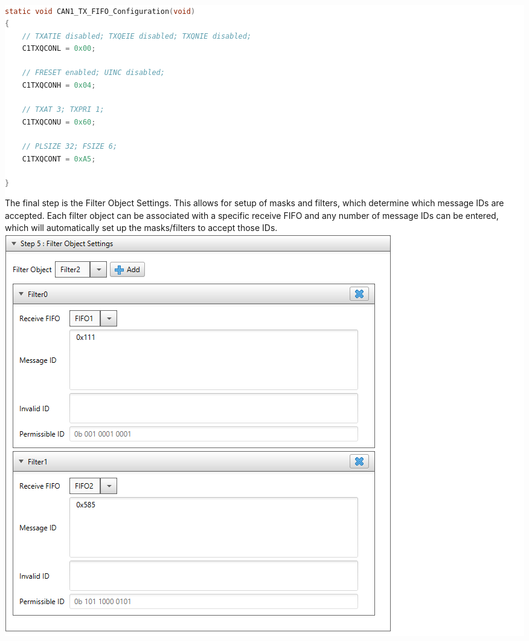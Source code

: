 ```c
static void CAN1_TX_FIFO_Configuration(void)
{
    // TXATIE disabled; TXQEIE disabled; TXQNIE disabled; 
    C1TXQCONL = 0x00;
    
    // FRESET enabled; UINC disabled; 
    C1TXQCONH = 0x04;
    
    // TXAT 3; TXPRI 1; 
    C1TXQCONU = 0x60;
    
    // PLSIZE 32; FSIZE 6; 
    C1TXQCONT = 0xA5;
    
}
```
The final step is the Filter Object Settings.  This allows for setup of masks and filters, which determine which message IDs are accepted.  Each filter object can be associated with a specific receive FIFO and any number of message IDs can be entered, which will automatically set up the masks/filters to accept those IDs.  
<img src="images/Step5FilterObjectSettings.png" alt="CAN FD Filter Object Settings"/>
